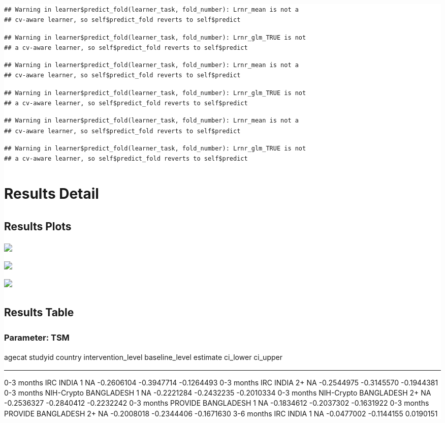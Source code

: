 ```
## Warning in learner$predict_fold(learner_task, fold_number): Lrnr_mean is not a
## cv-aware learner, so self$predict_fold reverts to self$predict
```

```
## Warning in learner$predict_fold(learner_task, fold_number): Lrnr_glm_TRUE is not
## a cv-aware learner, so self$predict_fold reverts to self$predict
```

```
## Warning in learner$predict_fold(learner_task, fold_number): Lrnr_mean is not a
## cv-aware learner, so self$predict_fold reverts to self$predict
```

```
## Warning in learner$predict_fold(learner_task, fold_number): Lrnr_glm_TRUE is not
## a cv-aware learner, so self$predict_fold reverts to self$predict
```

```
## Warning in learner$predict_fold(learner_task, fold_number): Lrnr_mean is not a
## cv-aware learner, so self$predict_fold reverts to self$predict
```

```
## Warning in learner$predict_fold(learner_task, fold_number): Lrnr_glm_TRUE is not
## a cv-aware learner, so self$predict_fold reverts to self$predict
```




# Results Detail

## Results Plots
![](/tmp/7dc31025-3fb7-4f6a-8036-f69cac6650cb/6cb6c55d-5c42-4d82-a45e-cc91ee377417/REPORT_files/figure-html/plot_tsm-1.png)



![](/tmp/7dc31025-3fb7-4f6a-8036-f69cac6650cb/6cb6c55d-5c42-4d82-a45e-cc91ee377417/REPORT_files/figure-html/plot_ate-1.png)



![](/tmp/7dc31025-3fb7-4f6a-8036-f69cac6650cb/6cb6c55d-5c42-4d82-a45e-cc91ee377417/REPORT_files/figure-html/plot_par-1.png)

## Results Table

### Parameter: TSM


agecat         studyid          country                        intervention_level   baseline_level      estimate     ci_lower     ci_upper
-------------  ---------------  -----------------------------  -------------------  ---------------  -----------  -----------  -----------
0-3 months     IRC              INDIA                          1                    NA                -0.2606104   -0.3947714   -0.1264493
0-3 months     IRC              INDIA                          2+                   NA                -0.2544975   -0.3145570   -0.1944381
0-3 months     NIH-Crypto       BANGLADESH                     1                    NA                -0.2221284   -0.2432235   -0.2010334
0-3 months     NIH-Crypto       BANGLADESH                     2+                   NA                -0.2536327   -0.2840412   -0.2232242
0-3 months     PROVIDE          BANGLADESH                     1                    NA                -0.1834612   -0.2037302   -0.1631922
0-3 months     PROVIDE          BANGLADESH                     2+                   NA                -0.2008018   -0.2344406   -0.1671630
3-6 months     IRC              INDIA                          1                    NA                -0.0477002   -0.1144155    0.0190151